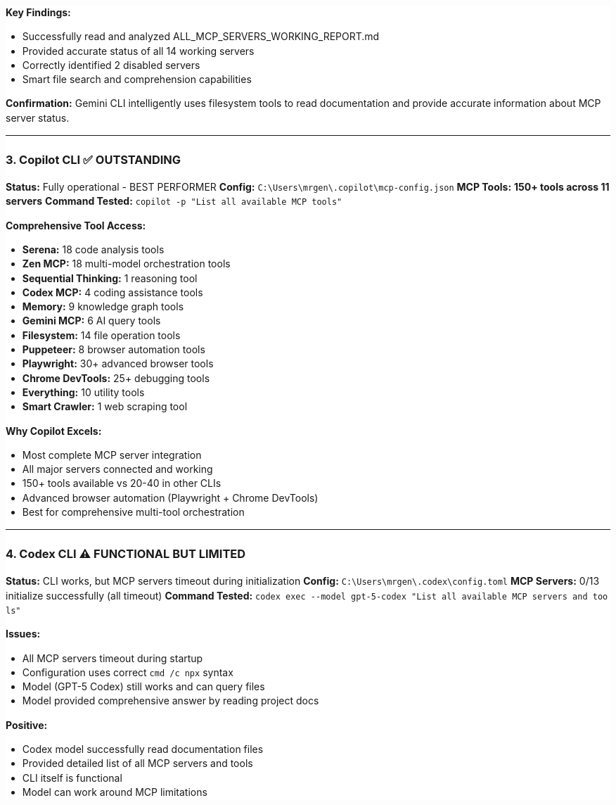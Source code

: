 **Key Findings:**
- Successfully read and analyzed ALL_MCP_SERVERS_WORKING_REPORT.md
- Provided accurate status of all 14 working servers
- Correctly identified 2 disabled servers
- Smart file search and comprehension capabilities

**Confirmation:** Gemini CLI intelligently uses filesystem tools to read documentation and provide accurate information about MCP server status.

---

### **3. Copilot CLI** ✅ **OUTSTANDING**
**Status:** Fully operational - BEST PERFORMER
**Config:** `C:\Users\mrgen\.copilot\mcp-config.json`
**MCP Tools:** **150+ tools across 11 servers**
**Command Tested:** `copilot -p "List all available MCP tools"`

**Comprehensive Tool Access:**
- **Serena:** 18 code analysis tools
- **Zen MCP:** 18 multi-model orchestration tools
- **Sequential Thinking:** 1 reasoning tool
- **Codex MCP:** 4 coding assistance tools
- **Memory:** 9 knowledge graph tools
- **Gemini MCP:** 6 AI query tools
- **Filesystem:** 14 file operation tools
- **Puppeteer:** 8 browser automation tools
- **Playwright:** 30+ advanced browser tools
- **Chrome DevTools:** 25+ debugging tools
- **Everything:** 10 utility tools
- **Smart Crawler:** 1 web scraping tool

**Why Copilot Excels:**
- Most complete MCP server integration
- All major servers connected and working
- 150+ tools available vs 20-40 in other CLIs
- Advanced browser automation (Playwright + Chrome DevTools)
- Best for comprehensive multi-tool orchestration

---

### **4. Codex CLI** ⚠️ **FUNCTIONAL BUT LIMITED**
**Status:** CLI works, but MCP servers timeout during initialization
**Config:** `C:\Users\mrgen\.codex\config.toml`
**MCP Servers:** 0/13 initialize successfully (all timeout)
**Command Tested:** `codex exec --model gpt-5-codex "List all available MCP servers and tools"`

**Issues:**
- All MCP servers timeout during startup
- Configuration uses correct `cmd /c npx` syntax
- Model (GPT-5 Codex) still works and can query files
- Model provided comprehensive answer by reading project docs

**Positive:**
- Codex model successfully read documentation files
- Provided detailed list of all MCP servers and tools
- CLI itself is functional
- Model can work around MCP limitations
